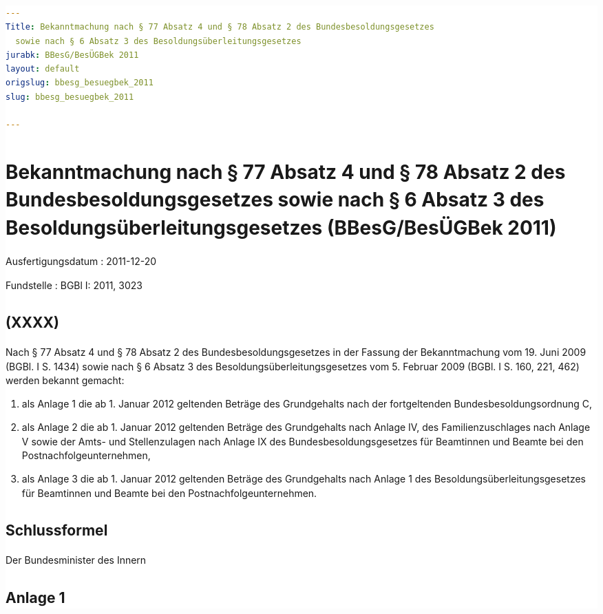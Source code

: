 ```yaml
---
Title: Bekanntmachung nach § 77 Absatz 4 und § 78 Absatz 2 des Bundesbesoldungsgesetzes
  sowie nach § 6 Absatz 3 des Besoldungsüberleitungsgesetzes
jurabk: BBesG/BesÜGBek 2011
layout: default
origslug: bbesg_besuegbek_2011
slug: bbesg_besuegbek_2011

---
```


# Bekanntmachung nach § 77 Absatz 4 und § 78 Absatz 2 des Bundesbesoldungsgesetzes sowie nach § 6 Absatz 3 des Besoldungsüberleitungsgesetzes (BBesG/BesÜGBek 2011)

Ausfertigungsdatum
:   2011-12-20

Fundstelle
:   BGBl I: 2011, 3023


## (XXXX)

Nach § 77 Absatz 4 und § 78 Absatz 2 des Bundesbesoldungsgesetzes in
der Fassung der Bekanntmachung vom 19. Juni 2009 (BGBl. I S. 1434)
sowie nach § 6 Absatz 3 des Besoldungsüberleitungsgesetzes vom 5.
Februar 2009 (BGBl. I S. 160, 221, 462) werden bekannt gemacht:


1.  als Anlage 1 die ab 1. Januar 2012 geltenden Beträge des Grundgehalts
    nach der fortgeltenden Bundesbesoldungsordnung C,


2.  als Anlage 2 die ab 1. Januar 2012 geltenden Beträge des Grundgehalts
    nach Anlage IV, des Familienzuschlages nach Anlage V sowie der Amts-
    und Stellenzulagen nach Anlage IX des Bundesbesoldungsgesetzes für
    Beamtinnen und Beamte bei den Postnachfolgeunternehmen,


3.  als Anlage 3 die ab 1. Januar 2012 geltenden Beträge des Grundgehalts
    nach Anlage 1 des Besoldungsüberleitungsgesetzes für Beamtinnen und
    Beamte bei den Postnachfolgeunternehmen.





## Schlussformel

Der Bundesminister des Innern


## Anlage 1
